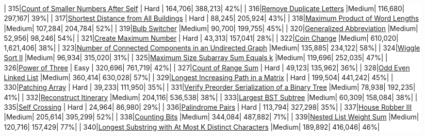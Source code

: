 |   315|[Count of Smaller Numbers After Self](https://leetcode.com/problems/count-of-smaller-numbers-after-self)                                                                                    | Hard |  164,706|    388,213|       42%|
|   316|[Remove Duplicate Letters](https://leetcode.com/problems/remove-duplicate-letters)                                                                                                          |Medium|  116,680|    297,167|       39%|
|   317|[Shortest Distance from All Buildings](https://leetcode.com/problems/shortest-distance-from-all-buildings)                                                                                  | Hard |   88,245|    205,924|       43%|
|   318|[Maximum Product of Word Lengths](https://leetcode.com/problems/maximum-product-of-word-lengths)                                                                                            |Medium|  107,284|    204,784|       52%|
|   319|[Bulb Switcher](https://leetcode.com/problems/bulb-switcher)                                                                                                                                |Medium|   90,700|    199,755|       45%|
|   320|[Generalized Abbreviation](https://leetcode.com/problems/generalized-abbreviation)                                                                                                          |Medium|   52,956|     98,246|       54%|
|   321|[Create Maximum Number](https://leetcode.com/problems/create-maximum-number)                                                                                                                | Hard |   43,313|    157,041|       28%|
|   322|[Coin Change](https://leetcode.com/problems/coin-change)                                                                                                                                    |Medium|  610,020|  1,621,406|       38%|
|   323|[Number of Connected Components in an Undirected Graph](https://leetcode.com/problems/number-of-connected-components-in-an-undirected-graph)                                                |Medium|  135,885|    234,122|       58%|
|   324|[Wiggle Sort II](https://leetcode.com/problems/wiggle-sort-ii)                                                                                                                              |Medium|   96,934|    315,020|       31%|
|   325|[Maximum Size Subarray Sum Equals k](https://leetcode.com/problems/maximum-size-subarray-sum-equals-k)                                                                                      |Medium|  119,696|    252,035|       47%|
|   326|[Power of Three](https://leetcode.com/problems/power-of-three)                                                                                                                              | Easy |  320,696|    761,719|       42%|
|   327|[Count of Range Sum](https://leetcode.com/problems/count-of-range-sum)                                                                                                                      | Hard |   49,123|    135,962|       36%|
|   328|[Odd Even Linked List](https://leetcode.com/problems/odd-even-linked-list)                                                                                                                  |Medium|  360,414|    630,028|       57%|
|   329|[Longest Increasing Path in a Matrix](https://leetcode.com/problems/longest-increasing-path-in-a-matrix)                                                                                    | Hard |  199,504|    441,242|       45%|
|   330|[Patching Array](https://leetcode.com/problems/patching-array)                                                                                                                              | Hard |   39,233|    111,950|       35%|
|   331|[Verify Preorder Serialization of a Binary Tree](https://leetcode.com/problems/verify-preorder-serialization-of-a-binary-tree)                                                              |Medium|   78,938|    192,235|       41%|
|   332|[Reconstruct Itinerary](https://leetcode.com/problems/reconstruct-itinerary)                                                                                                                |Medium|  204,116|    536,538|       38%|
|   333|[Largest BST Subtree](https://leetcode.com/problems/largest-bst-subtree)                                                                                                                    |Medium|   60,309|    158,084|       38%|
|   335|[Self Crossing](https://leetcode.com/problems/self-crossing)                                                                                                                                | Hard |   24,964|     86,980|       29%|
|   336|[Palindrome Pairs](https://leetcode.com/problems/palindrome-pairs)                                                                                                                          | Hard |  113,794|    327,298|       35%|
|   337|[House Robber III](https://leetcode.com/problems/house-robber-iii)                                                                                                                          |Medium|  205,614|    395,299|       52%|
|   338|[Counting Bits](https://leetcode.com/problems/counting-bits)                                                                                                                                |Medium|  344,084|    487,882|       71%|
|   339|[Nested List Weight Sum](https://leetcode.com/problems/nested-list-weight-sum)                                                                                                              |Medium|  120,716|    157,429|       77%|
|   340|[Longest Substring with At Most K Distinct Characters](https://leetcode.com/problems/longest-substring-with-at-most-k-distinct-characters)                                                  |Medium|  189,892|    416,046|       46%|